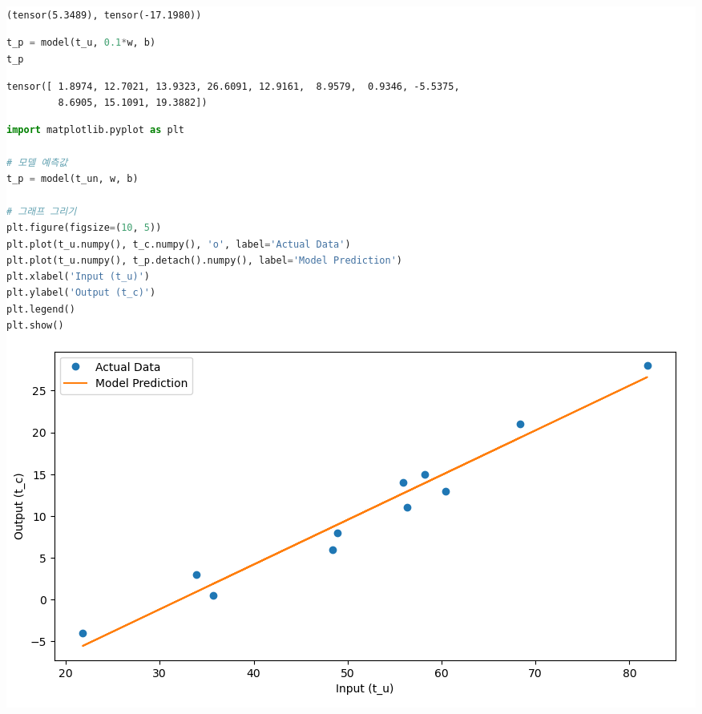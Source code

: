     




    (tensor(5.3489), tensor(-17.1980))




```python
t_p = model(t_u, 0.1*w, b)
t_p
```




    tensor([ 1.8974, 12.7021, 13.9323, 26.6091, 12.9161,  8.9579,  0.9346, -5.5375,
             8.6905, 15.1091, 19.3882])




```python
import matplotlib.pyplot as plt

# 모델 예측값
t_p = model(t_un, w, b)

# 그래프 그리기
plt.figure(figsize=(10, 5))
plt.plot(t_u.numpy(), t_c.numpy(), 'o', label='Actual Data')
plt.plot(t_u.numpy(), t_p.detach().numpy(), label='Model Prediction')
plt.xlabel('Input (t_u)')
plt.ylabel('Output (t_c)')
plt.legend()
plt.show()
```


    
![png](../assets/images/pytorch1/5-Learning_31_0.png)
    